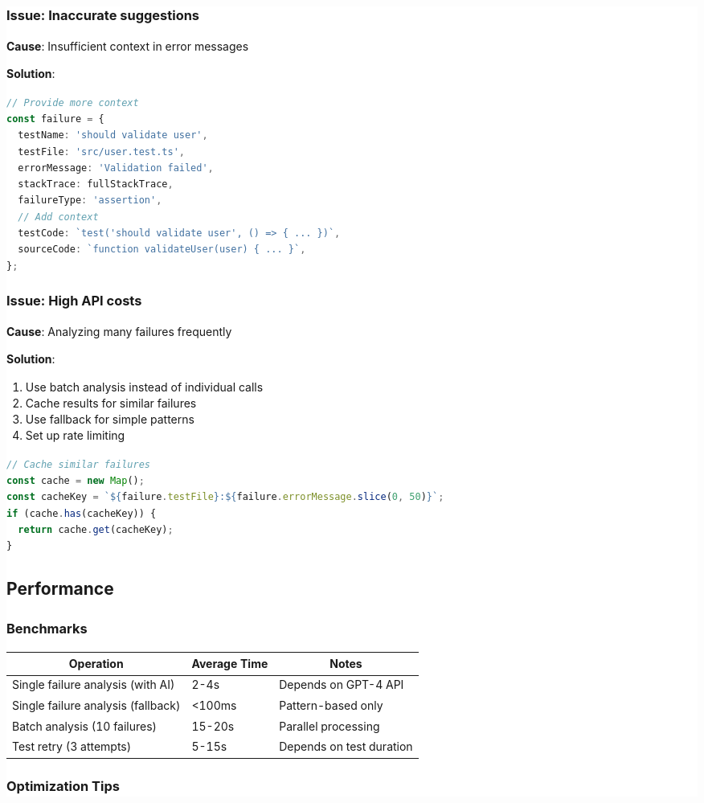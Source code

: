 ### Issue: Inaccurate suggestions

**Cause**: Insufficient context in error messages

**Solution**:
```typescript
// Provide more context
const failure = {
  testName: 'should validate user',
  testFile: 'src/user.test.ts',
  errorMessage: 'Validation failed',
  stackTrace: fullStackTrace,
  failureType: 'assertion',
  // Add context
  testCode: `test('should validate user', () => { ... })`,
  sourceCode: `function validateUser(user) { ... }`,
};
```

### Issue: High API costs

**Cause**: Analyzing many failures frequently

**Solution**:
1. Use batch analysis instead of individual calls
2. Cache results for similar failures
3. Use fallback for simple patterns
4. Set up rate limiting

```typescript
// Cache similar failures
const cache = new Map();
const cacheKey = `${failure.testFile}:${failure.errorMessage.slice(0, 50)}`;
if (cache.has(cacheKey)) {
  return cache.get(cacheKey);
}
```

## Performance

### Benchmarks

| Operation | Average Time | Notes |
|-----------|-------------|-------|
| Single failure analysis (with AI) | 2-4s | Depends on GPT-4 API |
| Single failure analysis (fallback) | <100ms | Pattern-based only |
| Batch analysis (10 failures) | 15-20s | Parallel processing |
| Test retry (3 attempts) | 5-15s | Depends on test duration |

### Optimization Tips

